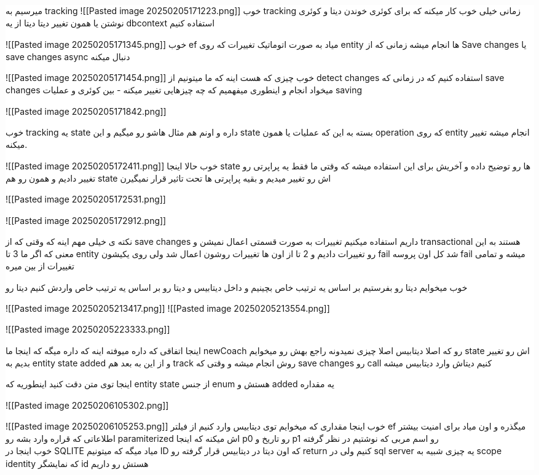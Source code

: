   میرسیم به tracking 
   ![[Pasted image 20250205171223.png]]
خوب tracking زمانی خیلی خوب کار میکنه که برای کوئری خوندن دیتا و کوئری نوشتن یا همون تغییر دیتا دیتا از یه dbcontext استفاده کنیم 

 ![[Pasted image 20250205171345.png]]
خوب ef میاد به صورت اتوماتیک تغییرات که روی entity ها انجام میشه زمانی که از Save changes یا save changes async دنبال میکنه 

![[Pasted image 20250205171454.png]]
خوب چیزی که هست اینه که ما میتونیم از detect changes استفاده کنیم که در زمانی که save changes میخواد انجام و اینطوری میفهمیم که چه چیزهایی تغییر میکنه - بین کوئری و عملیات saving 

![[Pasted image 20250205171842.png]]

خوب tracking یه state داره و اونم هم مثال هاشو رو میگیم و این state بسته به این که عملیات یا همون operation که روی entity انجام میشه تغییر میکنه.

![[Pasted image 20250205172411.png]]
خوب حالا اینجا state ها رو توضیح داده و آخریش برای این استفاده میشه که وقتی ما فقط یه پراپرتی رو  تغییر دادیم و همون رو هم state اش رو تغییر میدیم و بقیه پراپرتی ها تحت تاثیر قرار نمیگیرن 

![[Pasted image 20250205172531.png]]

![[Pasted image 20250205172912.png]]

نکته ی خیلی مهم اینه که وقتی که از save changes داریم استفاده میکنیم تغییرات به صورت قسمتی اعمال نمیشن و transactional هستند به این معنی که اگر ما 3 تا entity رو تغییرات دادیم و 2 تا از اون ها تغییرات روشون اعمال شد ولی روی یکیشون fail شد کل اون پروسه fail میشه و تمامی تغییرات از بین میره 

خوب میخوایم دیتا رو بفرستیم بر اساس یه ترتیب خاص بچینیم  و داخل دیتابیس و دیتا رو بر اساس یه ترتیب خاص واردش کنیم دیتا رو 

![[Pasted image 20250205213417.png]]
![[Pasted image 20250205213554.png]]

![[Pasted image 20250205223333.png]]

اینجا اتفاقی که داره میوفته اینه که داره میگه که اینجا ما newCoach رو که اصلا دیتابیس اصلا چیزی نمیدونه راجع بهش رو میخوایم state اش رو تغییر بدیم به entity state added و از این به بعد هم track روش انجام میشه و وقتی که save changes رو call کنیم دیتاش وارد دیتابیس میشه 

اینجا توی متن دقت کنید اینطوریه که entity state از جنس enum هستش و added یه مقداره 

![[Pasted image 20250206105302.png]]

![[Pasted image 20250206105253.png]]
خوب اینجا مقداری که میخوایم توی دیتابیس وارد کنیم از فیلتر ef میگذره و اون میاد برای امنیت بیشتر اطلاعاتی که قراره وارد بشه رو paramiterized اش میکنه که اینجا p0 رو تاریخ و p1 رو اسم مربی که نوشتیم در نظر گرفته  
خوب اینجا در SQLITE میاد میگه که میتونیم ID که اون دیتا در دیتابیس قرار گرفته رو return کنیم 
ولی در sql server یه چیزی شبیه به scope identity که نمایشگر id هستش رو داریم 
